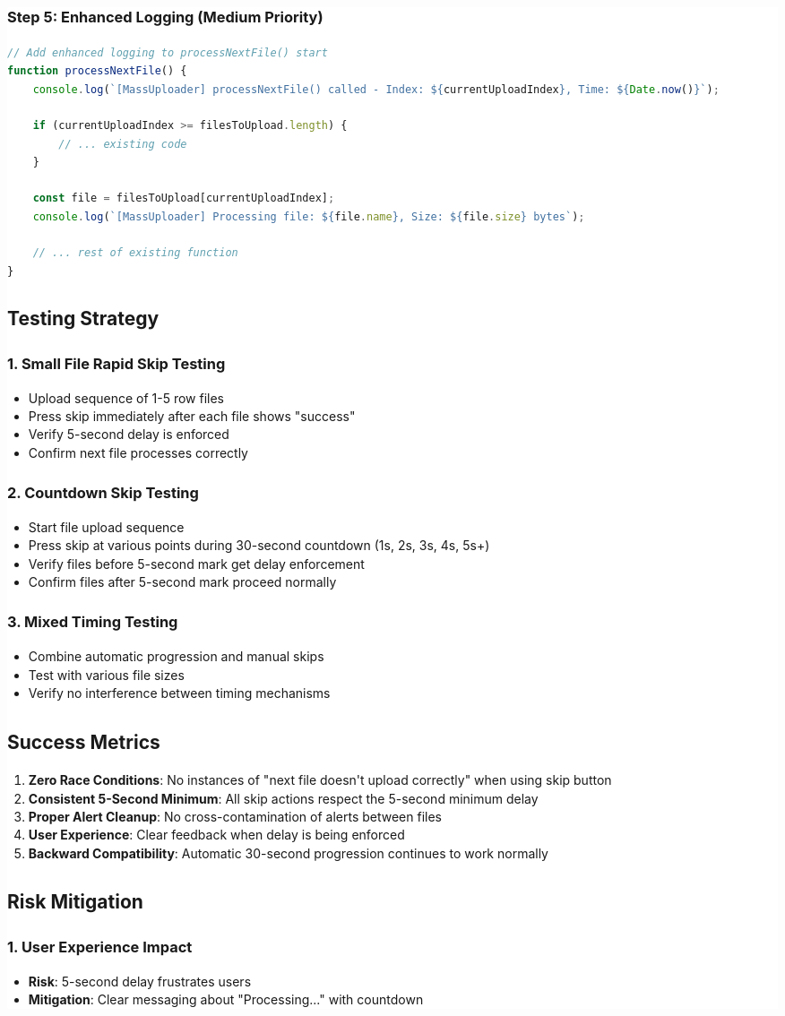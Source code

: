 ### Step 5: Enhanced Logging (Medium Priority)
```javascript
// Add enhanced logging to processNextFile() start
function processNextFile() {
    console.log(`[MassUploader] processNextFile() called - Index: ${currentUploadIndex}, Time: ${Date.now()}`);
    
    if (currentUploadIndex >= filesToUpload.length) {
        // ... existing code
    }
    
    const file = filesToUpload[currentUploadIndex];
    console.log(`[MassUploader] Processing file: ${file.name}, Size: ${file.size} bytes`);
    
    // ... rest of existing function
}
```

## Testing Strategy

### 1. Small File Rapid Skip Testing
- Upload sequence of 1-5 row files
- Press skip immediately after each file shows "success"
- Verify 5-second delay is enforced
- Confirm next file processes correctly

### 2. Countdown Skip Testing
- Start file upload sequence
- Press skip at various points during 30-second countdown (1s, 2s, 3s, 4s, 5s+)
- Verify files before 5-second mark get delay enforcement
- Confirm files after 5-second mark proceed normally

### 3. Mixed Timing Testing
- Combine automatic progression and manual skips
- Test with various file sizes
- Verify no interference between timing mechanisms

## Success Metrics

1. **Zero Race Conditions**: No instances of "next file doesn't upload correctly" when using skip button
2. **Consistent 5-Second Minimum**: All skip actions respect the 5-second minimum delay
3. **Proper Alert Cleanup**: No cross-contamination of alerts between files
4. **User Experience**: Clear feedback when delay is being enforced
5. **Backward Compatibility**: Automatic 30-second progression continues to work normally

## Risk Mitigation

### 1. User Experience Impact
- **Risk**: 5-second delay frustrates users
- **Mitigation**: Clear messaging about "Processing..." with countdown
